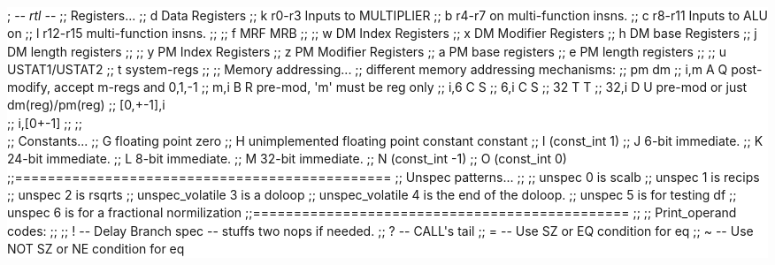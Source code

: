 ;                                                    -*- rtl -*-
;; Registers...
;;    d 	Data        Registers
;;    k         r0-r3         Inputs to MULTIPLIER
;;    b         r4-r7            on multi-function insns.
;;    c         r8-r11	      Inputs to ALU on
;;    l         r12-r15          multi-function insns.
;;
;;    f         MRF MRB
;;
;;    w 	DM Index    Registers
;;    x 	DM Modifier Registers
;;    h         DM base     Registers
;;    j         DM length   registers
;;
;;    y 	PM Index    Registers
;;    z 	PM Modifier Registers
;;    a         PM base     registers
;;    e         PM length   registers
;;
;;    u         USTAT1/USTAT2
;;    t         system-regs
;;
;; Memory addressing...
;;    different memory addressing mechanisms:
;;                      pm           dm
;;    i,m               A            Q	post-modify, accept m-regs and 0,1,-1
;;    m,i               B            R  pre-mod, 'm' must be reg only
;;    i,6               C            S
;;    6,i               C            S
;;    32                T            T
;;    32,i              D            U  pre-mod or just dm(reg)/pm(reg)
;;    [0,+-1],i                     
;;    i,[0+-1]
;;
;;    
;; Constants...
;;    G        floating point zero
;;    H        unimplemented floating point constant constant
;;    I        (const_int 1)
;;    J        6-bit  immediate.
;;    K        24-bit immediate.
;;    L        8-bit  immediate.
;;    M        32-bit immediate.
;;    N        (const_int -1)
;;    O        (const_int 0)
;;==============================================
;; Unspec patterns...
;;
;; unspec 0 is scalb
;; unspec 1 is recips
;; unspec 2 is rsqrts
;; unspec_volatile 3 is a doloop
;; unspec_volatile 4 is the end of the doloop.
;; unspec 5 is for testing df
;; unspec 6 is for a fractional normilization
;;==============================================
;;
;; Print_operand codes:
;; 
;; !	-- Delay Branch spec -- stuffs two nops if needed.
;; ?	-- CALL's tail
;; =    -- Use SZ or EQ condition for eq
;; ~    -- Use NOT SZ or NE condition for eq